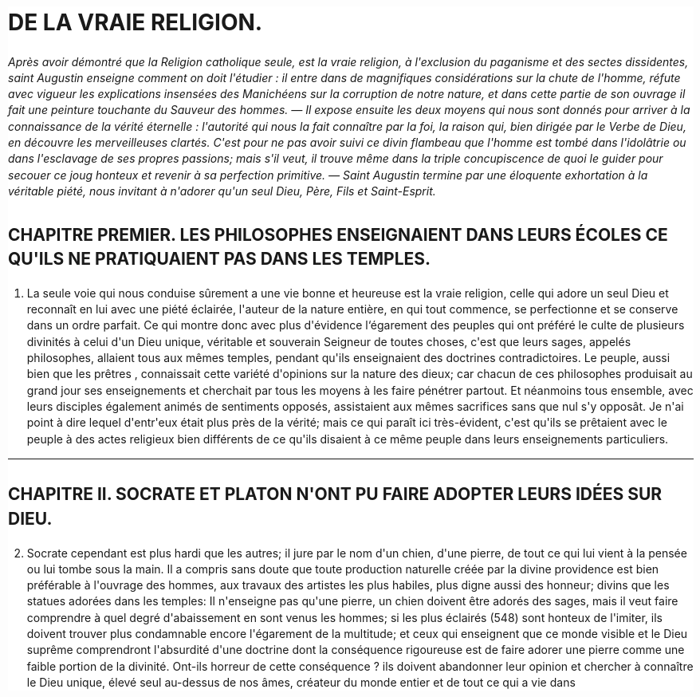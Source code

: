 

# DE LA VRAIE RELIGION.

*Après avoir démontré que la
Religion catholique seule, est la vraie religion, à l'exclusion du paganisme
et des sectes dissidentes, saint Augustin enseigne comment on doit l'étudier :
il entre dans de magnifiques considérations sur la chute de l'homme, réfute
avec vigueur les explications insensées des Manichéens sur la corruption de
notre nature, et dans cette partie de son ouvrage il fait une peinture
touchante du Sauveur des hommes. — Il expose ensuite les deux moyens qui nous
sont donnés pour arriver à la connaissance de la vérité éternelle : l'autorité
qui nous la fait connaître par la foi, la raison qui, bien dirigée par le
Verbe de Dieu, en découvre les merveilleuses clartés. C'est pour ne pas avoir
suivi ce divin flambeau que l'homme est tombé dans l'idolâtrie ou dans
l'esclavage de ses propres passions; mais s'il veut, il trouve même dans la
triple concupiscence de quoi le guider pour secouer ce joug honteux et revenir
à sa perfection primitive. — Saint Augustin termine par une éloquente
exhortation à la véritable piété, nous invitant à n'adorer qu'un seul Dieu,
Père, Fils et Saint-Esprit.*

## CHAPITRE PREMIER. LES PHILOSOPHES ENSEIGNAIENT DANS LEURS ÉCOLES CE QU'ILS NE PRATIQUAIENT PAS DANS LES TEMPLES.

1. La seule voie qui nous
conduise sûrement a une vie bonne et heureuse est la vraie religion, celle qui
adore un seul Dieu et reconnaît en lui avec une piété éclairée, l'auteur de la
nature entière, en qui tout commence, se perfectionne et se conserve dans un
ordre parfait. Ce qui montre donc avec plus d'évidence l‘égarement des peuples
qui ont préféré le culte de plusieurs divinités à celui d'un Dieu unique,
véritable et souverain Seigneur de toutes choses, c'est que leurs sages,
appelés philosophes, allaient tous aux mêmes temples, pendant qu'ils
enseignaient des doctrines contradictoires. Le peuple, aussi bien que les
prêtres , connaissait cette variété d'opinions sur la nature des dieux; car
chacun de ces philosophes produisait au grand jour ses enseignements et
cherchait par tous les moyens à les faire pénétrer partout. Et néanmoins tous
ensemble, avec leurs disciples également animés de sentiments opposés,
assistaient aux mêmes sacrifices sans que nul s'y opposât. Je n'ai point à
dire lequel d'entr'eux était plus près de la
vérité; mais ce qui paraît ici très-évident, c'est
qu'ils se prêtaient avec le peuple à des actes religieux bien différents de ce
qu'ils disaient à ce même peuple dans leurs enseignements particuliers.

---

## CHAPITRE II. SOCRATE ET PLATON N'ONT PU FAIRE ADOPTER LEURS IDÉES SUR DIEU.

2. Socrate cependant est plus
hardi que les autres; il jure par le nom d'un chien, d'une pierre, de tout ce
qui lui vient à la pensée ou lui tombe sous la main. Il a compris sans doute
que toute production naturelle créée par la divine providence est bien
préférable à l'ouvrage des hommes, aux travaux des artistes les plus habiles,
plus digne aussi des honneur; divins que les statues adorées dans les temples:
Il n'enseigne pas qu'une pierre, un chien doivent être adorés des sages, mais
il veut faire comprendre à quel degré d'abaissement en sont venus les hommes;
si les plus éclairés (548) sont honteux de l'imiter, ils doivent trouver plus
condamnable encore l'égarement de la multitude; et ceux qui enseignent que ce
monde visible et le Dieu suprême comprendront l'absurdité d'une doctrine dont
la conséquence rigoureuse est de faire adorer une pierre comme une faible
portion de la divinité. Ont-ils horreur de cette conséquence ? ils doivent
abandonner leur opinion et chercher à connaître le Dieu unique, élevé seul
au-dessus de nos âmes, créateur du monde entier et de tout ce qui a vie dans